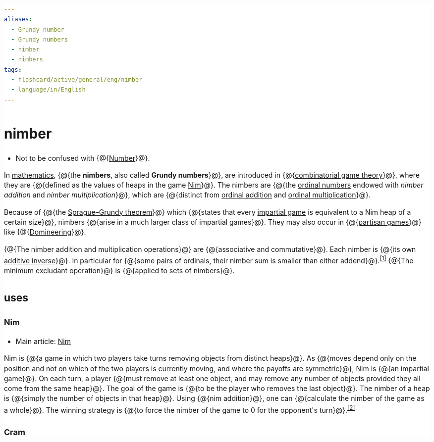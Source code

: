 ```yaml
---
aliases:
  - Grundy number
  - Grundy numbers
  - nimber
  - nimbers
tags:
  - flashcard/active/general/eng/nimber
  - language/in/English
---
```


# nimber

- Not to be confused with {@{[Number](number.md)}@}. 



In [mathematics](mathematics.md), {@{the __nimbers__, also called __Grundy numbers__}@}, are introduced in {@{[combinatorial game theory](combinatorial%20game%20theory.md)}@}, where they are {@{defined as the values of heaps in the game [Nim](Nim.md)}@}. The nimbers are {@{the [ordinal numbers](ordinal%20number.md) endowed with _nimber addition_ and _nimber multiplication_}@}, which are {@{distinct from [ordinal addition](ordinal%20arithmetic.md#addition) and [ordinal multiplication](ordinal%20arithmetic.md#multiplication)}@}. 

Because of {@{the [Sprague–Grundy theorem](Sprague–Grundy%20theorem.md)}@} which {@{states that every [impartial game](impartial%20game.md) is equivalent to a Nim heap of a certain size}@}, nimbers {@{arise in a much larger class of impartial games}@}. They may also occur in {@{[partisan games](partisan%20game.md)}@} like {@{[Domineering](Domineering.md)}@}. 

{@{The nimber addition and multiplication operations}@} are {@{associative and commutative}@}. Each nimber is {@{its own [additive inverse](additive%20inverse.md)}@}. In particular for {@{some pairs of ordinals, their nimber sum is smaller than either addend}@}.<sup>[\[1\]](#^ref-1)</sup> {@{The [minimum excludant](mex%20(mathematics).md) operation}@} is {@{applied to sets of nimbers}@}. 

## uses

### Nim

- Main article: [Nim](Nim.md)

Nim is {@{a game in which two players take turns removing objects from distinct heaps}@}. As {@{moves depend only on the position and not on which of the two players is currently moving, and where the payoffs are symmetric}@}, Nim is {@{an impartial game}@}. On each turn, a player {@{must remove at least one object, and may remove any number of objects provided they all come from the same heap}@}. The goal of the game is {@{to be the player who removes the last object}@}. The nimber of a heap is {@{simply the number of objects in that heap}@}. Using {@{nim addition}@}, one can {@{calculate the nimber of the game as a whole}@}. The winning strategy is {@{to force the nimber of the game to 0 for the opponent's turn}@}.<sup>[\[2\]](#^ref-2)</sup> 

### Cram
